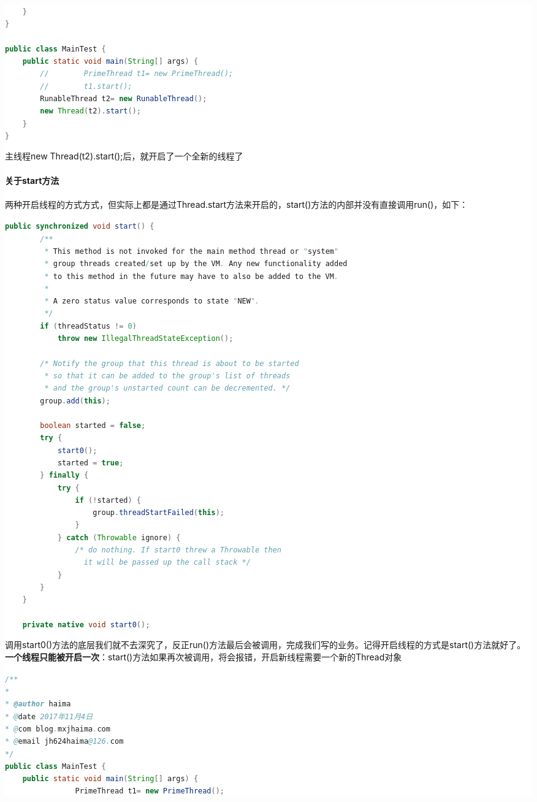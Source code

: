```java
    }
}
 
public class MainTest {
    public static void main(String[] args) {
        //        PrimeThread t1= new PrimeThread();
        //        t1.start();
        RunableThread t2= new RunableThread();
        new Thread(t2).start();
    }
}
```
主线程new Thread(t2).start();后，就开启了一个全新的线程了
 
####    关于start方法
两种开启线程的方式方式，但实际上都是通过Thread.start方法来开启的，start()方法的内部并没有直接调用run()，如下：
```java
public synchronized void start() {
        /**
         * This method is not invoked for the main method thread or "system"
         * group threads created/set up by the VM. Any new functionality added
         * to this method in the future may have to also be added to the VM.
         *
         * A zero status value corresponds to state "NEW".
         */
        if (threadStatus != 0)
            throw new IllegalThreadStateException();
 
        /* Notify the group that this thread is about to be started
         * so that it can be added to the group's list of threads
         * and the group's unstarted count can be decremented. */
        group.add(this);
 
        boolean started = false;
        try {
            start0();
            started = true;
        } finally {
            try {
                if (!started) {
                    group.threadStartFailed(this);
                }
            } catch (Throwable ignore) {
                /* do nothing. If start0 threw a Throwable then
                  it will be passed up the call stack */
            }
        }
    }
 
    private native void start0();
```
调用start0()方法的底层我们就不去深究了，反正run()方法最后会被调用，完成我们写的业务。记得开启线程的方式是start()方法就好了。
**一个线程只能被开启一次**：start()方法如果再次被调用，将会报错，开启新线程需要一个新的Thread对象
```java
/**
*
* @author haima
* @date 2017年11月4日
* @com blog.mxjhaima.com
* @email jh624haima@126.com
*/
public class MainTest {
    public static void main(String[] args) {
                PrimeThread t1= new PrimeThread();
```